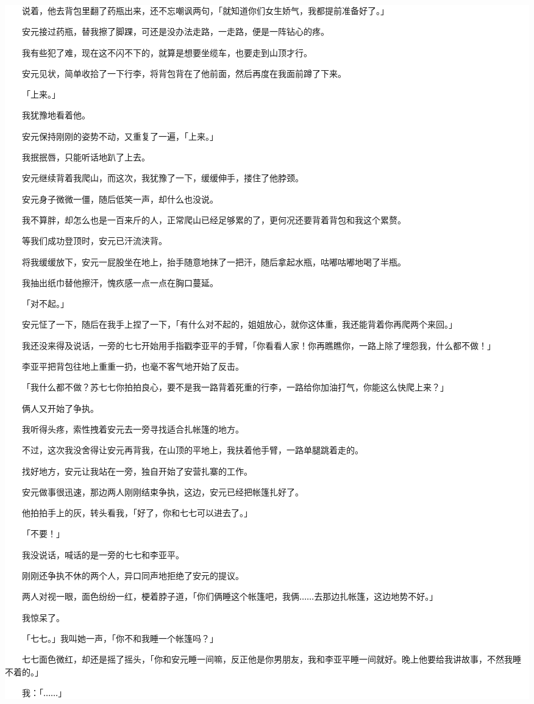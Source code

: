 &emsp;&emsp;说着，他去背包里翻了药瓶出来，还不忘嘲讽两句，「就知道你们女生娇气，我都提前准备好了。」  
  
&emsp;&emsp;安元接过药瓶，替我擦了脚踝，可还是没办法走路，一走路，便是一阵钻心的疼。  
  
&emsp;&emsp;我有些犯了难，现在这不闪不下的，就算是想要坐缆车，也要走到山顶才行。  
  
&emsp;&emsp;安元见状，简单收拾了一下行李，将背包背在了他前面，然后再度在我面前蹲了下来。  
  
&emsp;&emsp;「上来。」  
  
&emsp;&emsp;我犹豫地看着他。  
  
&emsp;&emsp;安元保持刚刚的姿势不动，又重复了一遍，「上来。」  
  
&emsp;&emsp;我抿抿唇，只能听话地趴了上去。  
  
&emsp;&emsp;安元继续背着我爬山，而这次，我犹豫了一下，缓缓伸手，搂住了他脖颈。  
  
&emsp;&emsp;安元身子微微一僵，随后低笑一声，却什么也没说。  
  
&emsp;&emsp;我不算胖，却怎么也是一百来斤的人，正常爬山已经足够累的了，更何况还要背着背包和我这个累赘。  
  
&emsp;&emsp;等我们成功登顶时，安元已汗流浃背。  
  
&emsp;&emsp;将我缓缓放下，安元一屁股坐在地上，抬手随意地抹了一把汗，随后拿起水瓶，咕嘟咕嘟地喝了半瓶。  
  
&emsp;&emsp;我抽出纸巾替他擦汗，愧疚感一点一点在胸口蔓延。  
  
&emsp;&emsp;「对不起。」  
  
&emsp;&emsp;安元怔了一下，随后在我手上捏了一下，「有什么对不起的，姐姐放心，就你这体重，我还能背着你再爬两个来回。」  
  
&emsp;&emsp;我还没来得及说话，一旁的七七开始用手指戳李亚平的手臂，「你看看人家！你再瞧瞧你，一路上除了埋怨我，什么都不做！」  
  
&emsp;&emsp;李亚平把背包往地上重重一扔，也毫不客气地开始了反击。  
  
&emsp;&emsp;「我什么都不做？苏七七你拍拍良心，要不是我一路背着死重的行李，一路给你加油打气，你能这么快爬上来？」  
  
&emsp;&emsp;俩人又开始了争执。  
  
&emsp;&emsp;我听得头疼，索性拽着安元去一旁寻找适合扎帐篷的地方。  
  
&emsp;&emsp;不过，这次我没舍得让安元再背我，在山顶的平地上，我扶着他手臂，一路单腿跳着走的。  
  
&emsp;&emsp;找好地方，安元让我站在一旁，独自开始了安营扎寨的工作。  
  
&emsp;&emsp;安元做事很迅速，那边两人刚刚结束争执，这边，安元已经把帐篷扎好了。  
  
&emsp;&emsp;他拍拍手上的灰，转头看我，「好了，你和七七可以进去了。」  
  
&emsp;&emsp;「不要！」  
  
&emsp;&emsp;我没说话，喊话的是一旁的七七和李亚平。  
  
&emsp;&emsp;刚刚还争执不休的两个人，异口同声地拒绝了安元的提议。  
  
&emsp;&emsp;两人对视一眼，面色纷纷一红，梗着脖子道，「你们俩睡这个帐篷吧，我俩……去那边扎帐篷，这边地势不好。」  
  
&emsp;&emsp;我惊呆了。  
  
&emsp;&emsp;「七七。」我叫她一声，「你不和我睡一个帐篷吗？」  
  
&emsp;&emsp;七七面色微红，却还是摇了摇头，「你和安元睡一间嘛，反正他是你男朋友，我和李亚平睡一间就好。晚上他要给我讲故事，不然我睡不着的。」  
  
&emsp;&emsp;我：「……」  
  
